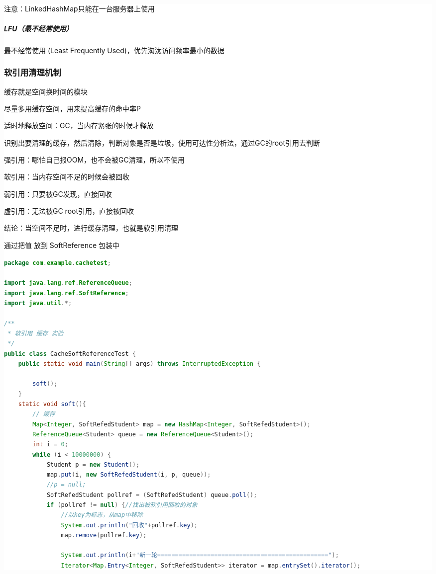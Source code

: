 

注意：LinkedHashMap只能在一台服务器上使用



##### LFU（最不经常使用）

最不经常使用 (Least Frequently Used)，优先淘汰访问频率最小的数据





### 软引用清理机制

缓存就是空间换时间的模块

尽量多用缓存空间，用来提高缓存的命中率P



适时地释放空间：GC，当内存紧张的时候才释放

识别出要清理的缓存，然后清除，判断对象是否是垃圾，使用可达性分析法，通过GC的root引用去判断



强引用：哪怕自己报OOM，也不会被GC清理，所以不使用

软引用：当内存空间不足的时候会被回收

弱引用：只要被GC发现，直接回收

虚引用：无法被GC root引用，直接被回收



结论：当空间不足时，进行缓存清理，也就是软引用清理

通过把值 放到 SoftReference  包装中

```java
package com.example.cachetest;

import java.lang.ref.ReferenceQueue;
import java.lang.ref.SoftReference;
import java.util.*;

/**
 * 软引用 缓存 实验
 */
public class CacheSoftReferenceTest {
    public static void main(String[] args) throws InterruptedException {

        soft();
    }
    static void soft(){
        // 缓存
        Map<Integer, SoftRefedStudent> map = new HashMap<Integer, SoftRefedStudent>();
        ReferenceQueue<Student> queue = new ReferenceQueue<Student>();
        int i = 0;
        while (i < 10000000) {
            Student p = new Student();
            map.put(i, new SoftRefedStudent(i, p, queue));
            //p = null;
            SoftRefedStudent pollref = (SoftRefedStudent) queue.poll();
            if (pollref != null) {//找出被软引用回收的对象
                //以key为标志，从map中移除
                System.out.println("回收"+pollref.key);
                map.remove(pollref.key);

                System.out.println(i+"新一轮================================================");
                Iterator<Map.Entry<Integer, SoftRefedStudent>> iterator = map.entrySet().iterator();
```